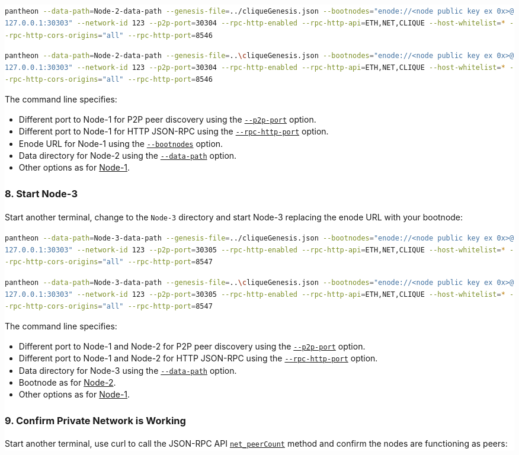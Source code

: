 ```bash tab="MacOS"
pantheon --data-path=Node-2-data-path --genesis-file=../cliqueGenesis.json --bootnodes="enode://<node public key ex 0x>@127.0.0.1:30303" --network-id 123 --p2p-port=30304 --rpc-http-enabled --rpc-http-api=ETH,NET,CLIQUE --host-whitelist=* --rpc-http-cors-origins="all" --rpc-http-port=8546     
```

```bash tab="Windows"
pantheon --data-path=Node-2-data-path --genesis-file=..\cliqueGenesis.json --bootnodes="enode://<node public key ex 0x>@127.0.0.1:30303" --network-id 123 --p2p-port=30304 --rpc-http-enabled --rpc-http-api=ETH,NET,CLIQUE --host-whitelist=* --rpc-http-cors-origins="all" --rpc-http-port=8546     
```

The command line specifies: 

* Different port to Node-1 for P2P peer discovery using the [`--p2p-port`](../Reference/Pantheon-CLI-Syntax.md#p2p-port) option.
* Different port to Node-1 for HTTP JSON-RPC using the [`--rpc-http-port`](../Reference/Pantheon-CLI-Syntax.md#rpc-http-port) option.
* Enode URL for Node-1 using the [`--bootnodes`](../Reference/Pantheon-CLI-Syntax.md#bootnodes) option.
* Data directory for Node-2 using the [`--data-path`](../Reference/Pantheon-CLI-Syntax.md#data-path) option.
* Other options as for [Node-1](#5-start-first-node-as-bootnode).


### 8. Start Node-3

Start another terminal, change to the `Node-3` directory and start Node-3 replacing the enode URL with your bootnode: 

```bash tab="MacOS"
pantheon --data-path=Node-3-data-path --genesis-file=../cliqueGenesis.json --bootnodes="enode://<node public key ex 0x>@127.0.0.1:30303" --network-id 123 --p2p-port=30305 --rpc-http-enabled --rpc-http-api=ETH,NET,CLIQUE --host-whitelist=* --rpc-http-cors-origins="all" --rpc-http-port=8547    
```

```bash tab="Windows"
pantheon --data-path=Node-3-data-path --genesis-file=..\cliqueGenesis.json --bootnodes="enode://<node public key ex 0x>@127.0.0.1:30303" --network-id 123 --p2p-port=30305 --rpc-http-enabled --rpc-http-api=ETH,NET,CLIQUE --host-whitelist=* --rpc-http-cors-origins="all" --rpc-http-port=8547    
```

The command line specifies: 

 * Different port to Node-1 and Node-2 for P2P peer discovery using the [`--p2p-port`](../Reference/Pantheon-CLI-Syntax.md#p2p-port) option.
 * Different port to Node-1 and Node-2 for HTTP JSON-RPC using the [`--rpc-http-port`](../Reference/Pantheon-CLI-Syntax.md#rpc-http-port) option.
 * Data directory for Node-3 using the [`--data-path`](../Reference/Pantheon-CLI-Syntax.md#data-path) option.
 * Bootnode as for [Node-2](#6-start-node-2).
 * Other options as for [Node-1](#5-start-first-node-as-bootnode). 

### 9. Confirm Private Network is Working 

Start another terminal, use curl to call the JSON-RPC API [`net_peerCount`](../Reference/JSON-RPC-API-Methods.md#net_peercount) method and confirm the nodes are functioning as peers: 
